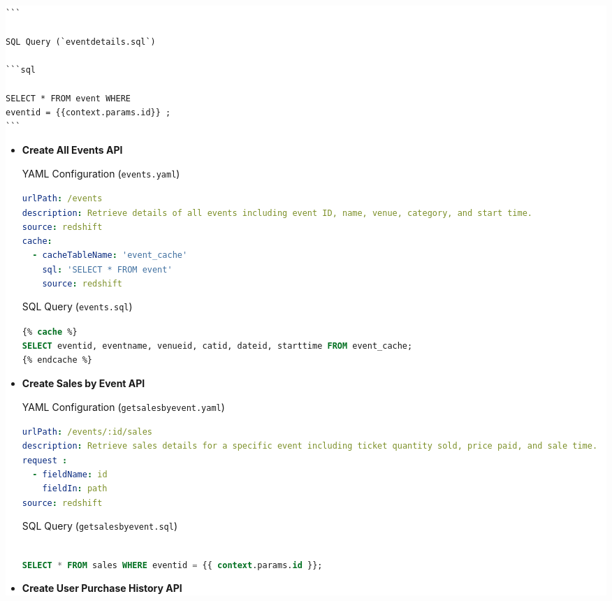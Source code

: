     ```
    
    SQL Query (`eventdetails.sql`)
    
    ```sql
    
    SELECT * FROM event WHERE 
    eventid = {{context.params.id}} ;
    ```
    

- **Create All Events API**
    
    YAML Configuration (`events.yaml`)
    
    ```yaml
    urlPath: /events
    description: Retrieve details of all events including event ID, name, venue, category, and start time.
    source: redshift
    cache:
      - cacheTableName: 'event_cache'
        sql: 'SELECT * FROM event'
        source: redshift
    
    ```
    
    SQL Query (`events.sql`)
    
    ```sql
    {% cache %}
    SELECT eventid, eventname, venueid, catid, dateid, starttime FROM event_cache;
    {% endcache %}
    ```
    

- **Create Sales by Event API**
    
    YAML Configuration (`getsalesbyevent.yaml`)
    
    ```yaml
    urlPath: /events/:id/sales
    description: Retrieve sales details for a specific event including ticket quantity sold, price paid, and sale time.
    request :
      - fieldName: id
        fieldIn: path
    source: redshift
    ```
    
    SQL Query (`getsalesbyevent.sql`)
    
    ```sql
    
    SELECT * FROM sales WHERE eventid = {{ context.params.id }};
    ```
    

- **Create User Purchase History API**
    